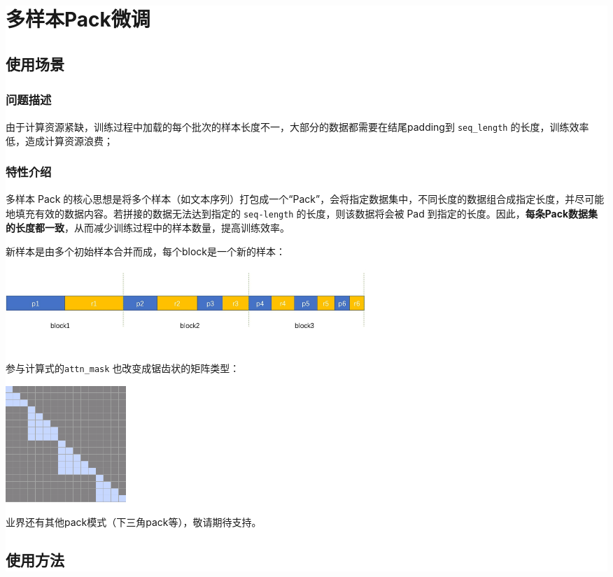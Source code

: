 # 多样本Pack微调

## 使用场景

### 问题描述

由于计算资源紧缺，训练过程中加载的每个批次的样本长度不一，大部分的数据都需要在结尾padding到 `seq_length` 的长度，训练效率低，造成计算资源浪费；

### 特性介绍

多样本 Pack 的核心思想是将多个样本（如文本序列）打包成一个“Pack”，会将指定数据集中，不同长度的数据组合成指定长度，并尽可能地填充有效的数据内容。若拼接的数据无法达到指定的 `seq-length` 的长度，则该数据将会被 Pad 到指定的长度。因此，**每条Pack数据集的长度都一致**，从而减少训练过程中的样本数量，提高训练效率。

新样本是由多个初始样本合并而成，每个block是一个新的样本：

<img src="../../../../sources/images/multi_sample_pack_fine_tuning/samples_pack.png" width="60%"/>

参与计算式的`attn_mask` 也改变成锯齿状的矩阵类型：

<img src="../../../../sources/images/multi_sample_pack_fine_tuning/zigzag_attn_mask.png" width="20%"/>

业界还有其他pack模式（下三角pack等），敬请期待支持。

## 使用方法
